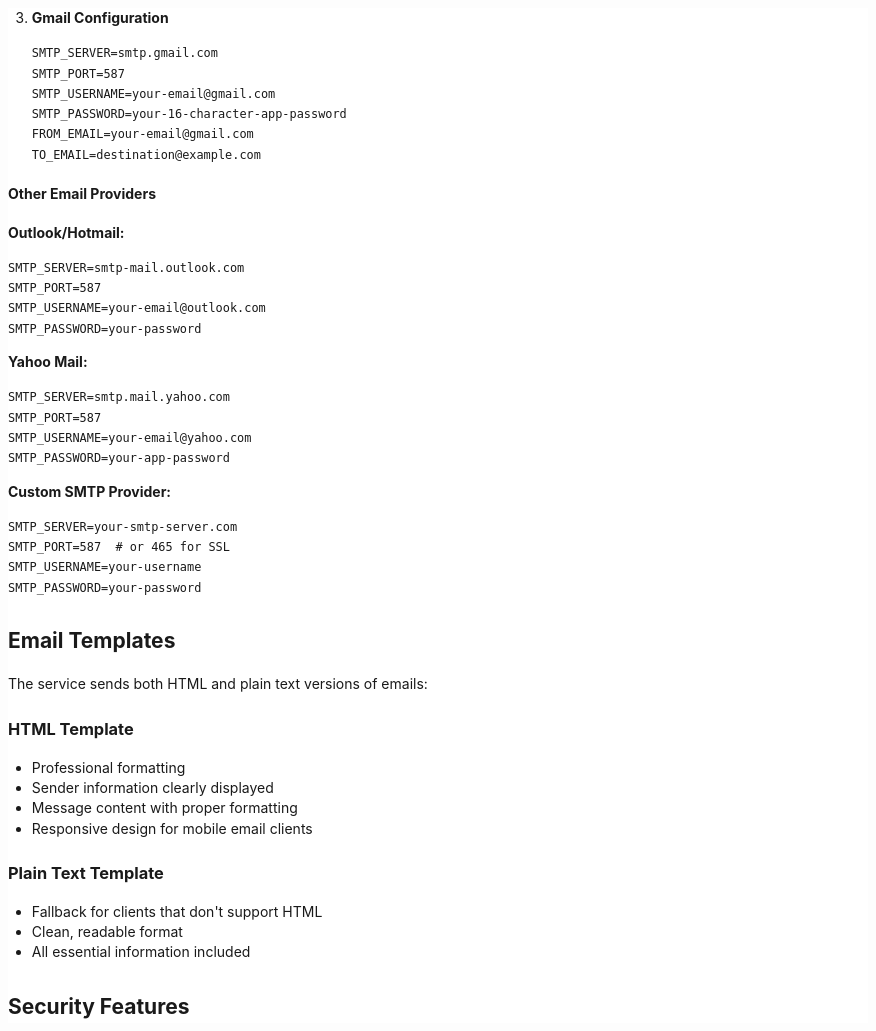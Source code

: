 3. **Gmail Configuration**
   ```env
   SMTP_SERVER=smtp.gmail.com
   SMTP_PORT=587
   SMTP_USERNAME=your-email@gmail.com
   SMTP_PASSWORD=your-16-character-app-password
   FROM_EMAIL=your-email@gmail.com
   TO_EMAIL=destination@example.com
   ```

#### Other Email Providers

**Outlook/Hotmail:**
```env
SMTP_SERVER=smtp-mail.outlook.com
SMTP_PORT=587
SMTP_USERNAME=your-email@outlook.com
SMTP_PASSWORD=your-password
```

**Yahoo Mail:**
```env
SMTP_SERVER=smtp.mail.yahoo.com
SMTP_PORT=587
SMTP_USERNAME=your-email@yahoo.com
SMTP_PASSWORD=your-app-password
```

**Custom SMTP Provider:**
```env
SMTP_SERVER=your-smtp-server.com
SMTP_PORT=587  # or 465 for SSL
SMTP_USERNAME=your-username
SMTP_PASSWORD=your-password
```

## Email Templates

The service sends both HTML and plain text versions of emails:

### HTML Template
- Professional formatting
- Sender information clearly displayed
- Message content with proper formatting
- Responsive design for mobile email clients

### Plain Text Template
- Fallback for clients that don't support HTML
- Clean, readable format
- All essential information included

## Security Features
